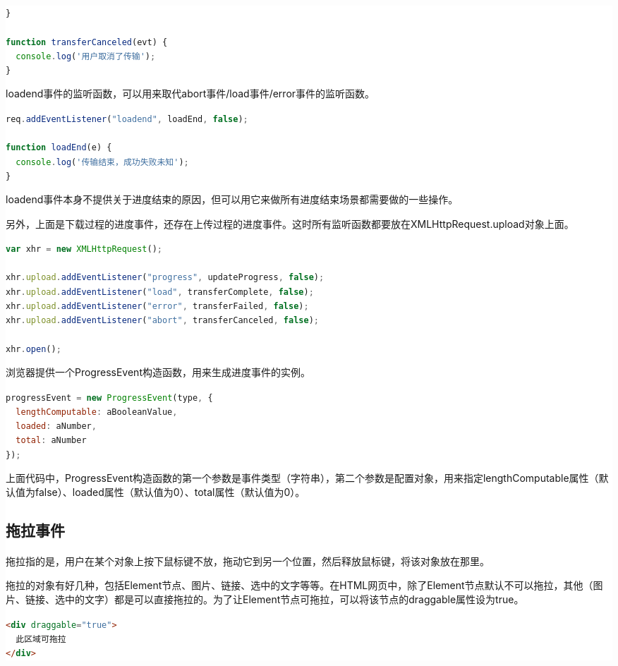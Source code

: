 ```javascript
}

function transferCanceled(evt) {
  console.log('用户取消了传输');
}
```

loadend事件的监听函数，可以用来取代abort事件/load事件/error事件的监听函数。

```javascript
req.addEventListener("loadend", loadEnd, false);

function loadEnd(e) {
  console.log('传输结束，成功失败未知');
}
```

loadend事件本身不提供关于进度结束的原因，但可以用它来做所有进度结束场景都需要做的一些操作。

另外，上面是下载过程的进度事件，还存在上传过程的进度事件。这时所有监听函数都要放在XMLHttpRequest.upload对象上面。

```javascript
var xhr = new XMLHttpRequest();

xhr.upload.addEventListener("progress", updateProgress, false);
xhr.upload.addEventListener("load", transferComplete, false);
xhr.upload.addEventListener("error", transferFailed, false);
xhr.upload.addEventListener("abort", transferCanceled, false);

xhr.open();
```

浏览器提供一个ProgressEvent构造函数，用来生成进度事件的实例。

```javascript
progressEvent = new ProgressEvent(type, {
  lengthComputable: aBooleanValue,
  loaded: aNumber,
  total: aNumber
});
```

上面代码中，ProgressEvent构造函数的第一个参数是事件类型（字符串），第二个参数是配置对象，用来指定lengthComputable属性（默认值为false）、loaded属性（默认值为0）、total属性（默认值为0）。

## 拖拉事件

拖拉指的是，用户在某个对象上按下鼠标键不放，拖动它到另一个位置，然后释放鼠标键，将该对象放在那里。

拖拉的对象有好几种，包括Element节点、图片、链接、选中的文字等等。在HTML网页中，除了Element节点默认不可以拖拉，其他（图片、链接、选中的文字）都是可以直接拖拉的。为了让Element节点可拖拉，可以将该节点的draggable属性设为true。

```html
<div draggable="true">
  此区域可拖拉
</div>
```
